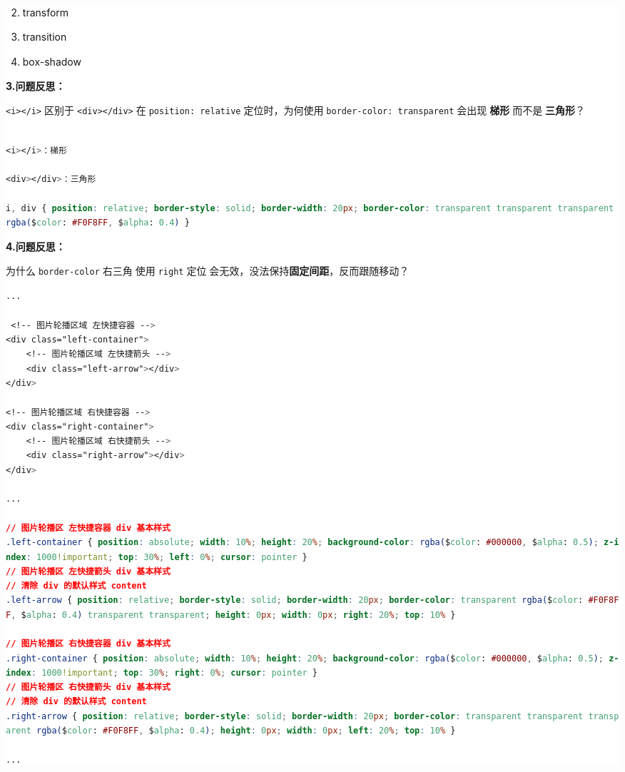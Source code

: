 2. transform

3. transition

4. box-shadow

**3.问题反思：**

``<i></i>`` 区别于 ``<div></div>`` 在 ``position: relative`` 定位时，为何使用 ``border-color: transparent`` 会出现 **梯形** 而不是 **三角形**？

```css

<i></i>：梯形

<div></div>：三角形

i, div { position: relative; border-style: solid; border-width: 20px; border-color: transparent transparent transparent rgba($color: #F0F8FF, $alpha: 0.4) }

```

**4.问题反思：**

为什么 ``border-color`` 右三角 使用 ``right`` 定位 会无效，没法保持**固定间距**，反而跟随移动？

```css
...

 <!-- 图片轮播区域 左快捷容器 -->
<div class="left-container">
    <!-- 图片轮播区域 左快捷箭头 -->
    <div class="left-arrow"></div>
</div>

<!-- 图片轮播区域 右快捷容器 -->
<div class="right-container">
    <!-- 图片轮播区域 右快捷箭头 -->
    <div class="right-arrow"></div>
</div>

...

// 图片轮播区 左快捷容器 div 基本样式
.left-container { position: absolute; width: 10%; height: 20%; background-color: rgba($color: #000000, $alpha: 0.5); z-index: 1000!important; top: 30%; left: 0%; cursor: pointer }
// 图片轮播区 左快捷箭头 div 基本样式
// 清除 div 的默认样式 content
.left-arrow { position: relative; border-style: solid; border-width: 20px; border-color: transparent rgba($color: #F0F8FF, $alpha: 0.4) transparent transparent; height: 0px; width: 0px; right: 20%; top: 10% }

// 图片轮播区 右快捷容器 div 基本样式
.right-container { position: absolute; width: 10%; height: 20%; background-color: rgba($color: #000000, $alpha: 0.5); z-index: 1000!important; top: 30%; right: 0%; cursor: pointer }
// 图片轮播区 右快捷箭头 div 基本样式
// 清除 div 的默认样式 content
.right-arrow { position: relative; border-style: solid; border-width: 20px; border-color: transparent transparent transparent rgba($color: #F0F8FF, $alpha: 0.4); height: 0px; width: 0px; left: 20%; top: 10% }

...
```
